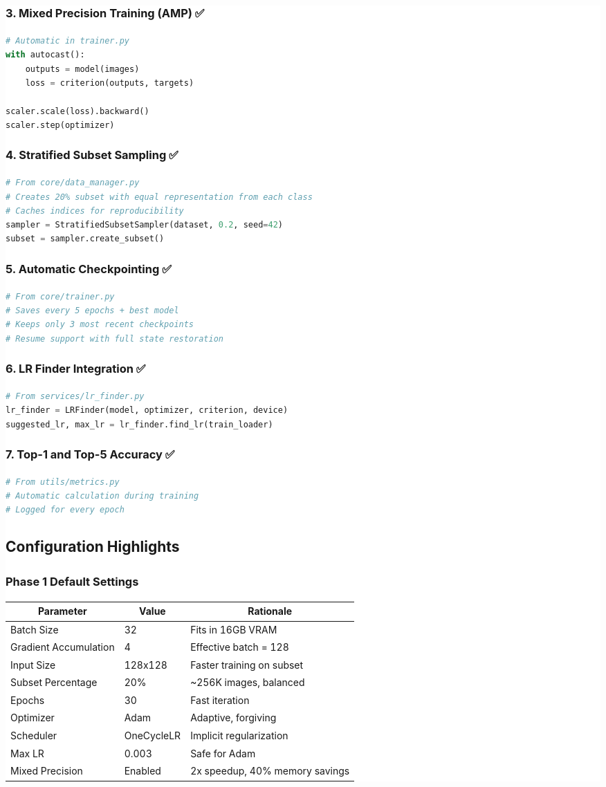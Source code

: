 ### 3. Mixed Precision Training (AMP) ✅
```python
# Automatic in trainer.py
with autocast():
    outputs = model(images)
    loss = criterion(outputs, targets)

scaler.scale(loss).backward()
scaler.step(optimizer)
```

### 4. Stratified Subset Sampling ✅
```python
# From core/data_manager.py
# Creates 20% subset with equal representation from each class
# Caches indices for reproducibility
sampler = StratifiedSubsetSampler(dataset, 0.2, seed=42)
subset = sampler.create_subset()
```

### 5. Automatic Checkpointing ✅
```python
# From core/trainer.py
# Saves every 5 epochs + best model
# Keeps only 3 most recent checkpoints
# Resume support with full state restoration
```

### 6. LR Finder Integration ✅
```python
# From services/lr_finder.py
lr_finder = LRFinder(model, optimizer, criterion, device)
suggested_lr, max_lr = lr_finder.find_lr(train_loader)
```

### 7. Top-1 and Top-5 Accuracy ✅
```python
# From utils/metrics.py
# Automatic calculation during training
# Logged for every epoch
```

## Configuration Highlights

### Phase 1 Default Settings

| Parameter | Value | Rationale |
|-----------|-------|-----------|
| Batch Size | 32 | Fits in 16GB VRAM |
| Gradient Accumulation | 4 | Effective batch = 128 |
| Input Size | 128x128 | Faster training on subset |
| Subset Percentage | 20% | ~256K images, balanced |
| Epochs | 30 | Fast iteration |
| Optimizer | Adam | Adaptive, forgiving |
| Scheduler | OneCycleLR | Implicit regularization |
| Max LR | 0.003 | Safe for Adam |
| Mixed Precision | Enabled | 2x speedup, 40% memory savings |